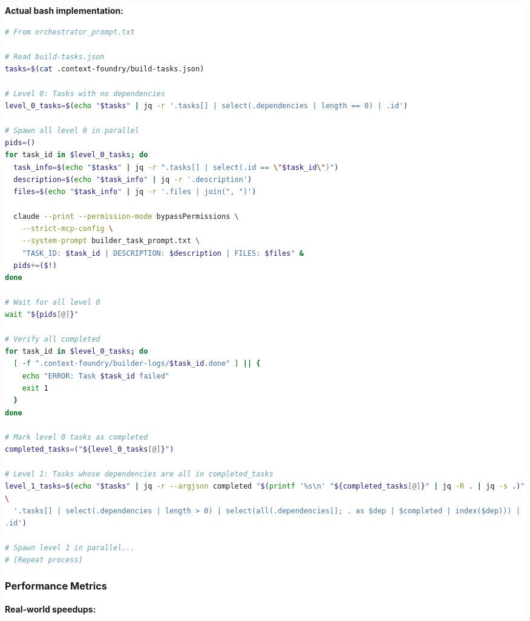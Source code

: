 **Actual bash implementation:**
```bash
# From orchestrator_prompt.txt

# Read build-tasks.json
tasks=$(cat .context-foundry/build-tasks.json)

# Level 0: Tasks with no dependencies
level_0_tasks=$(echo "$tasks" | jq -r '.tasks[] | select(.dependencies | length == 0) | .id')

# Spawn all level 0 in parallel
pids=()
for task_id in $level_0_tasks; do
  task_info=$(echo "$tasks" | jq -r ".tasks[] | select(.id == \"$task_id\")")
  description=$(echo "$task_info" | jq -r '.description')
  files=$(echo "$task_info" | jq -r '.files | join(", ")')

  claude --print --permission-mode bypassPermissions \
    --strict-mcp-config \
    --system-prompt builder_task_prompt.txt \
    "TASK_ID: $task_id | DESCRIPTION: $description | FILES: $files" &
  pids+=($!)
done

# Wait for all level 0
wait "${pids[@]}"

# Verify all completed
for task_id in $level_0_tasks; do
  [ -f ".context-foundry/builder-logs/$task_id.done" ] || {
    echo "ERROR: Task $task_id failed"
    exit 1
  }
done

# Mark level 0 tasks as completed
completed_tasks=("${level_0_tasks[@]}")

# Level 1: Tasks whose dependencies are all in completed_tasks
level_1_tasks=$(echo "$tasks" | jq -r --argjson completed "$(printf '%s\n' "${completed_tasks[@]}" | jq -R . | jq -s .)" \
  '.tasks[] | select(.dependencies | length > 0) | select(all(.dependencies[]; . as $dep | $completed | index($dep))) | .id')

# Spawn level 1 in parallel...
# [Repeat process]
```

### Performance Metrics

**Real-world speedups:**
